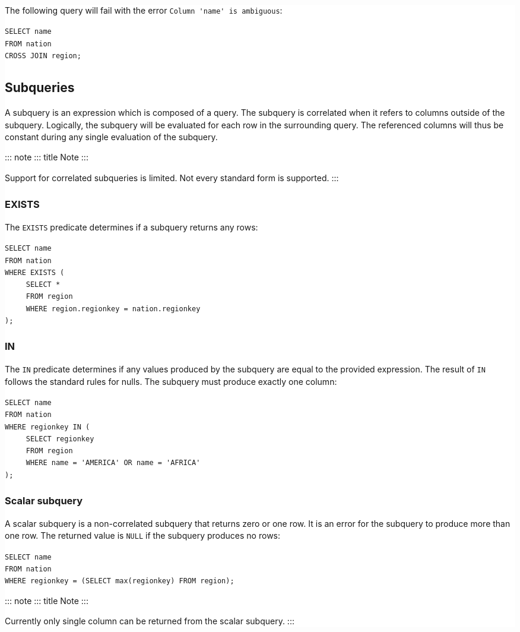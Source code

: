 The following query will fail with the error
`Column 'name' is ambiguous`:

    SELECT name
    FROM nation
    CROSS JOIN region;

## Subqueries

A subquery is an expression which is composed of a query. The subquery
is correlated when it refers to columns outside of the subquery.
Logically, the subquery will be evaluated for each row in the
surrounding query. The referenced columns will thus be constant during
any single evaluation of the subquery.

::: note
::: title
Note
:::

Support for correlated subqueries is limited. Not every standard form is
supported.
:::

### EXISTS

The `EXISTS` predicate determines if a subquery returns any rows:

    SELECT name
    FROM nation
    WHERE EXISTS (
         SELECT *
         FROM region
         WHERE region.regionkey = nation.regionkey
    );

### IN

The `IN` predicate determines if any values produced by the subquery are
equal to the provided expression. The result of `IN` follows the
standard rules for nulls. The subquery must produce exactly one column:

    SELECT name
    FROM nation
    WHERE regionkey IN (
         SELECT regionkey
         FROM region
         WHERE name = 'AMERICA' OR name = 'AFRICA'
    );

### Scalar subquery

A scalar subquery is a non-correlated subquery that returns zero or one
row. It is an error for the subquery to produce more than one row. The
returned value is `NULL` if the subquery produces no rows:

    SELECT name
    FROM nation
    WHERE regionkey = (SELECT max(regionkey) FROM region);

::: note
::: title
Note
:::

Currently only single column can be returned from the scalar subquery.
:::
